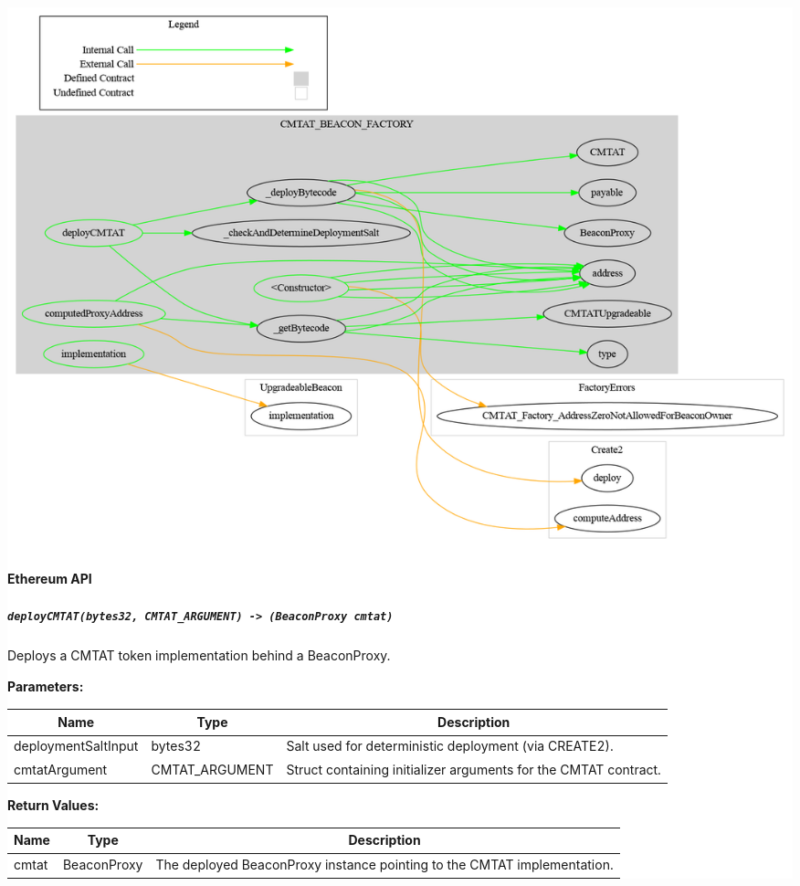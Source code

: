 ![surya_graph_CMTAT_BEACON_FACTORY.sol](./doc/schema/surya_graph/surya_graph_CMTAT_BEACON_FACTORY.sol.png)

#### Ethereum API

##### `deployCMTAT(bytes32, CMTAT_ARGUMENT) -> (BeaconProxy cmtat)`

Deploys a CMTAT token implementation behind a BeaconProxy.

**Parameters:**

| Name                | Type           | Description                                                  |
| ------------------- | -------------- | ------------------------------------------------------------ |
| deploymentSaltInput | bytes32        | Salt used for deterministic deployment (via CREATE2).        |
| cmtatArgument       | CMTAT_ARGUMENT | Struct containing initializer arguments for the CMTAT contract. |

**Return Values:**

| Name  | Type        | Description                                                  |
| ----- | ----------- | ------------------------------------------------------------ |
| cmtat | BeaconProxy | The deployed BeaconProxy instance pointing to the CMTAT implementation. |
